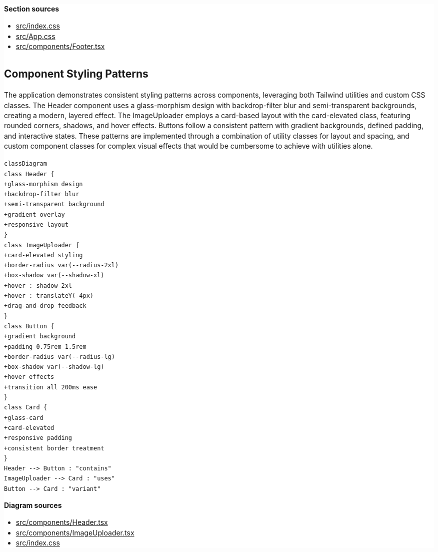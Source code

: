 **Section sources**
- [src/index.css](../../src/index.css#L185-L202)
- [src/App.css](../../src/App.css#L0-L48)
- [src/components/Footer.tsx](../../src/components/Footer.tsx#L54-L85)

## Component Styling Patterns
The application demonstrates consistent styling patterns across components, leveraging both Tailwind utilities and custom CSS classes. The Header component uses a glass-morphism design with backdrop-filter blur and semi-transparent backgrounds, creating a modern, layered effect. The ImageUploader employs a card-based layout with the card-elevated class, featuring rounded corners, shadows, and hover effects. Buttons follow a consistent pattern with gradient backgrounds, defined padding, and interactive states. These patterns are implemented through a combination of utility classes for layout and spacing, and custom component classes for complex visual effects that would be cumbersome to achieve with utilities alone.

```mermaid
classDiagram
class Header {
+glass-morphism design
+backdrop-filter blur
+semi-transparent background
+gradient overlay
+responsive layout
}
class ImageUploader {
+card-elevated styling
+border-radius var(--radius-2xl)
+box-shadow var(--shadow-xl)
+hover : shadow-2xl
+hover : translateY(-4px)
+drag-and-drop feedback
}
class Button {
+gradient background
+padding 0.75rem 1.5rem
+border-radius var(--radius-lg)
+box-shadow var(--shadow-lg)
+hover effects
+transition all 200ms ease
}
class Card {
+glass-card
+card-elevated
+responsive padding
+consistent border treatment
}
Header --> Button : "contains"
ImageUploader --> Card : "uses"
Button --> Card : "variant"
```

**Diagram sources**
- [src/components/Header.tsx](../../src/components/Header.tsx#L1-L49)
- [src/components/ImageUploader.tsx](../../src/components/ImageUploader.tsx#L65-L92)
- [src/index.css](../../src/index.css#L94-L139)

